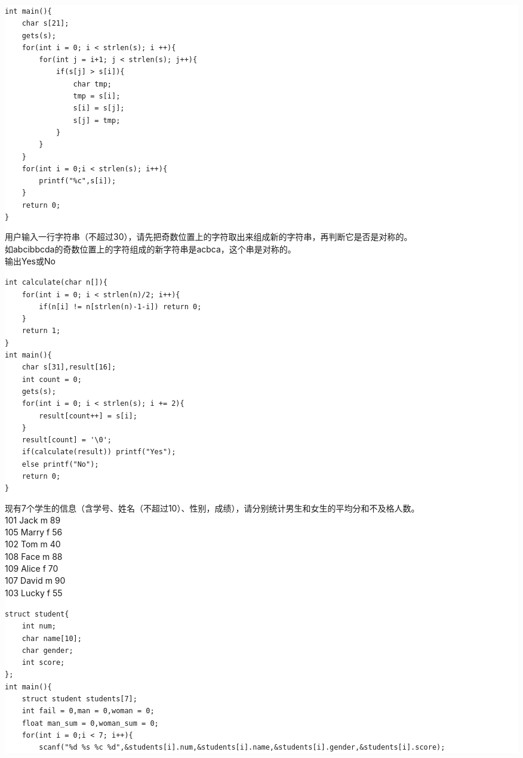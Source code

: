 ```
int main(){
	char s[21];
	gets(s);
	for(int i = 0; i < strlen(s); i ++){
		for(int j = i+1; j < strlen(s); j++){
			if(s[j] > s[i]){
				char tmp;
				tmp = s[i];
				s[i] = s[j];
				s[j] = tmp;
			}
		}
	}
	for(int i = 0;i < strlen(s); i++){
		printf("%c",s[i]);
	}
	return 0;
}
```
用户输入一行字符串（不超过30），请先把奇数位置上的字符取出来组成新的字符串，再判断它是否是对称的。<br>
如abcibbcda的奇数位置上的字符组成的新字符串是acbca，这个串是对称的。<br>
输出Yes或No<br>
```
int calculate(char n[]){
	for(int i = 0; i < strlen(n)/2; i++){
		if(n[i] != n[strlen(n)-1-i]) return 0;
	}
	return 1;
}
int main(){
	char s[31],result[16];
	int count = 0;
	gets(s);
	for(int i = 0; i < strlen(s); i += 2){
		result[count++] = s[i];
	}
	result[count] = '\0';
	if(calculate(result)) printf("Yes");
	else printf("No");
	return 0;
}
```
现有7个学生的信息（含学号、姓名（不超过10）、性别，成绩），请分别统计男生和女生的平均分和不及格人数。<br>
101 Jack m 89<br>
105 Marry f 56<br>
102 Tom m 40<br>
108 Face m 88<br>
109 Alice f 70<br>
107 David m 90<br>
103 Lucky f 55<br>
```
struct student{
	int num;
	char name[10];
	char gender;
	int score;
};
int main(){
	struct student students[7];
	int fail = 0,man = 0,woman = 0;
	float man_sum = 0,woman_sum = 0;
	for(int i = 0;i < 7; i++){
		scanf("%d %s %c %d",&students[i].num,&students[i].name,&students[i].gender,&students[i].score);
```